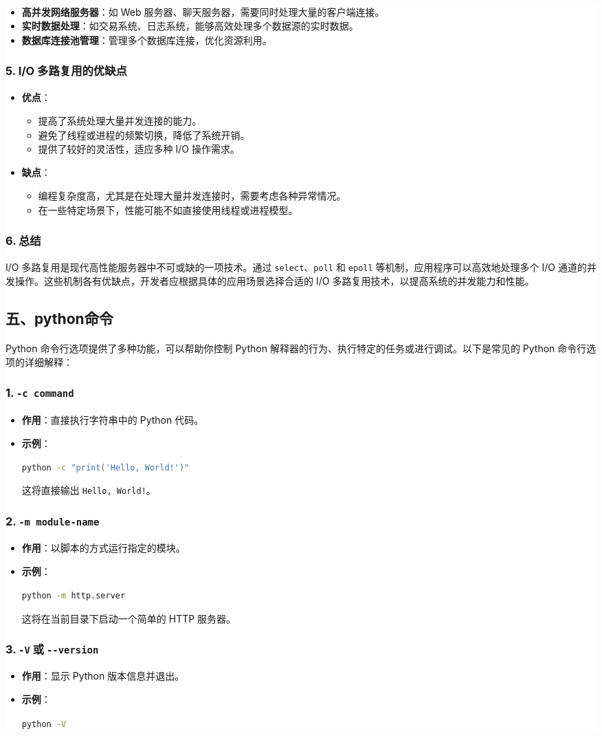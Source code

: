 - **高并发网络服务器**：如 Web 服务器、聊天服务器，需要同时处理大量的客户端连接。
- **实时数据处理**：如交易系统、日志系统，能够高效处理多个数据源的实时数据。
- **数据库连接池管理**：管理多个数据库连接，优化资源利用。

### 5. I/O 多路复用的优缺点

- **优点**：
  - 提高了系统处理大量并发连接的能力。
  - 避免了线程或进程的频繁切换，降低了系统开销。
  - 提供了较好的灵活性，适应多种 I/O 操作需求。

- **缺点**：
  - 编程复杂度高，尤其是在处理大量并发连接时，需要考虑各种异常情况。
  - 在一些特定场景下，性能可能不如直接使用线程或进程模型。

### 6. 总结

I/O 多路复用是现代高性能服务器中不可或缺的一项技术。通过 `select`、`poll` 和 `epoll` 等机制，应用程序可以高效地处理多个 I/O 通道的并发操作。这些机制各有优缺点，开发者应根据具体的应用场景选择合适的 I/O 多路复用技术，以提高系统的并发能力和性能。



## 五、python命令

Python 命令行选项提供了多种功能，可以帮助你控制 Python 解释器的行为、执行特定的任务或进行调试。以下是常见的 Python 命令行选项的详细解释：

### 1. `-c command`

- **作用**：直接执行字符串中的 Python 代码。
- **示例**：

  ```bash
  python -c "print('Hello, World!')"
  ```

  这将直接输出 `Hello, World!`。

### 2. `-m module-name`

- **作用**：以脚本的方式运行指定的模块。
- **示例**：

  ```bash
  python -m http.server
  ```

  这将在当前目录下启动一个简单的 HTTP 服务器。

### 3. `-V` 或 `--version`

- **作用**：显示 Python 版本信息并退出。
- **示例**：

  ```bash
  python -V
  ```
